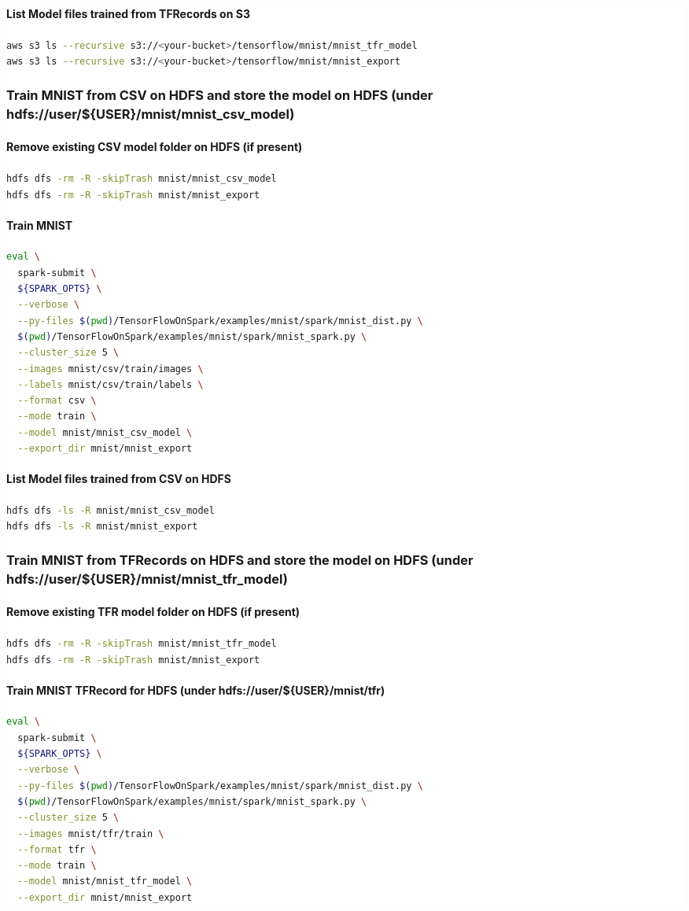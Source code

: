 #### List Model files trained from TFRecords on S3
```bash
aws s3 ls --recursive s3://<your-bucket>/tensorflow/mnist/mnist_tfr_model
aws s3 ls --recursive s3://<your-bucket>/tensorflow/mnist/mnist_export
```

### Train MNIST from CSV on HDFS and store the model on HDFS (under hdfs://user/${USER}/mnist/mnist_csv_model)

#### Remove existing CSV model folder on HDFS (if present)
```bash
hdfs dfs -rm -R -skipTrash mnist/mnist_csv_model
hdfs dfs -rm -R -skipTrash mnist/mnist_export
```

#### Train MNIST
```bash
eval \
  spark-submit \
  ${SPARK_OPTS} \
  --verbose \
  --py-files $(pwd)/TensorFlowOnSpark/examples/mnist/spark/mnist_dist.py \
  $(pwd)/TensorFlowOnSpark/examples/mnist/spark/mnist_spark.py \
  --cluster_size 5 \
  --images mnist/csv/train/images \
  --labels mnist/csv/train/labels \
  --format csv \
  --mode train \
  --model mnist/mnist_csv_model \
  --export_dir mnist/mnist_export
```

#### List Model files trained from CSV on HDFS
```bash
hdfs dfs -ls -R mnist/mnist_csv_model
hdfs dfs -ls -R mnist/mnist_export
```

### Train MNIST from TFRecords on HDFS and store the model on HDFS (under hdfs://user/${USER}/mnist/mnist_tfr_model)

#### Remove existing TFR model folder on HDFS (if present)
```bash
hdfs dfs -rm -R -skipTrash mnist/mnist_tfr_model
hdfs dfs -rm -R -skipTrash mnist/mnist_export
```

#### Train MNIST TFRecord for HDFS (under hdfs://user/${USER}/mnist/tfr)
```bash
eval \
  spark-submit \
  ${SPARK_OPTS} \
  --verbose \
  --py-files $(pwd)/TensorFlowOnSpark/examples/mnist/spark/mnist_dist.py \
  $(pwd)/TensorFlowOnSpark/examples/mnist/spark/mnist_spark.py \
  --cluster_size 5 \
  --images mnist/tfr/train \
  --format tfr \
  --mode train \
  --model mnist/mnist_tfr_model \
  --export_dir mnist/mnist_export
```
